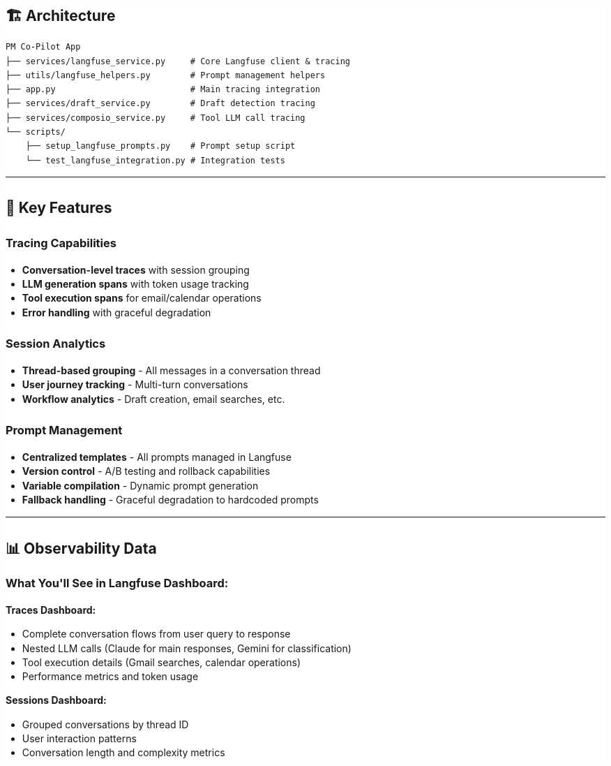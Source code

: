 
## 🏗️ Architecture

```
PM Co-Pilot App
├── services/langfuse_service.py     # Core Langfuse client & tracing
├── utils/langfuse_helpers.py        # Prompt management helpers
├── app.py                           # Main tracing integration
├── services/draft_service.py        # Draft detection tracing
├── services/composio_service.py     # Tool LLM call tracing
└── scripts/
    ├── setup_langfuse_prompts.py    # Prompt setup script
    └── test_langfuse_integration.py # Integration tests
```

---

## 🔧 Key Features

### **Tracing Capabilities**
- **Conversation-level traces** with session grouping
- **LLM generation spans** with token usage tracking
- **Tool execution spans** for email/calendar operations
- **Error handling** with graceful degradation

### **Session Analytics**
- **Thread-based grouping** - All messages in a conversation thread
- **User journey tracking** - Multi-turn conversations
- **Workflow analytics** - Draft creation, email searches, etc.

### **Prompt Management**
- **Centralized templates** - All prompts managed in Langfuse
- **Version control** - A/B testing and rollback capabilities
- **Variable compilation** - Dynamic prompt generation
- **Fallback handling** - Graceful degradation to hardcoded prompts

---

## 📊 Observability Data

### **What You'll See in Langfuse Dashboard:**

**Traces Dashboard:**
- Complete conversation flows from user query to response
- Nested LLM calls (Claude for main responses, Gemini for classification)
- Tool execution details (Gmail searches, calendar operations)
- Performance metrics and token usage

**Sessions Dashboard:**
- Grouped conversations by thread ID
- User interaction patterns
- Conversation length and complexity metrics
